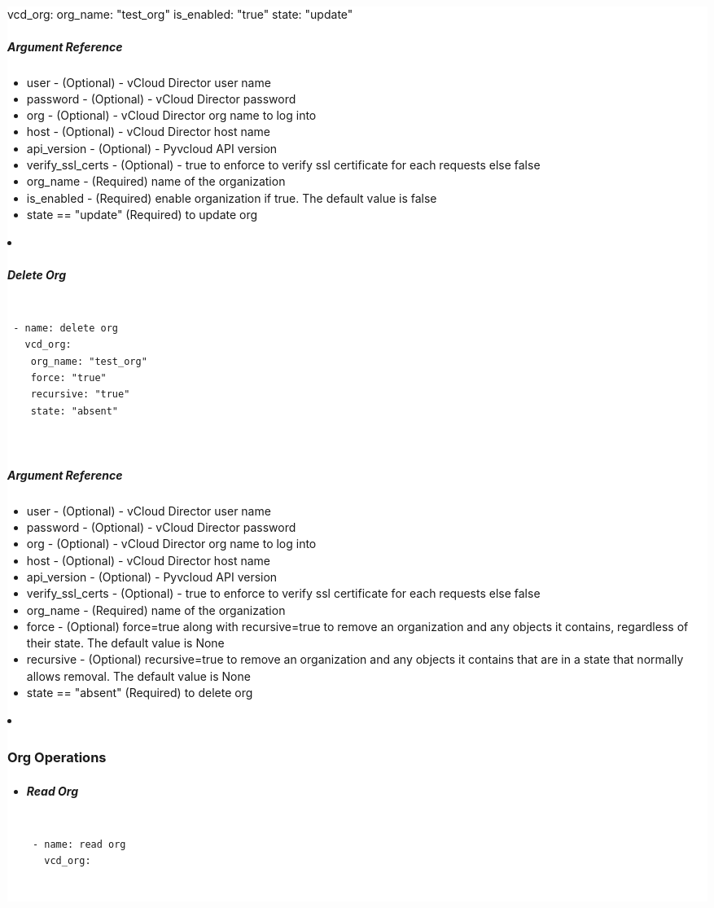    vcd_org:
	org_name: "test_org"
	is_enabled: "true"
	state: "update"

</code>
</pre>
<h5>Argument Reference</h5>
<ul>
<li>user - (Optional) - vCloud Director user name</li>
<li>password - (Optional) - vCloud Director password</li>
<li>org - (Optional) - vCloud Director org name to log into</li>
<li>host - (Optional) - vCloud Director host name</li>
<li>api_version - (Optional) - Pyvcloud API version</li>
<li>verify_ssl_certs - (Optional) - true to enforce to verify ssl certificate for each requests else false</li>
<li>org_name - (Required) name of the organization</li>
<li>is_enabled - (Required) enable organization if true. The default value is false</li>
<li>state == "update" (Required) to update org</li>
</ul>
<li>
<h5>Delete Org</h5>
</li>
<pre>
<code>
 - name: delete org
   vcd_org:
	org_name: "test_org"
	force: "true"
	recursive: "true"
	state: "absent"

</code>
</pre>
<h5>Argument Reference</h5>
<ul>
<li>user - (Optional) - vCloud Director user name</li>
<li>password - (Optional) - vCloud Director password</li>
<li>org - (Optional) - vCloud Director org name to log into</li>
<li>host - (Optional) - vCloud Director host name</li>
<li>api_version - (Optional) - Pyvcloud API version</li>
<li>verify_ssl_certs - (Optional) - true to enforce to verify ssl certificate for each requests else false</li>
<li>org_name - (Required) name of the organization</li>
<li>force - (Optional) force=true along with recursive=true to remove
an organization and any objects it contains, regardless of their state. The default value is None</li>
<li>recursive - (Optional) recursive=true to remove an organization
and any objects it contains that are in a state that normally allows removal. The default value is None</li>
<li>state == "absent" (Required) to delete org</li>
</ul>
</ul>
<li>
<h3>Org Operations</h3>
</li>
<ul>
<li>
<h5>Read Org</h5>
</li>
<pre>
<code>
 - name: read org
   vcd_org: